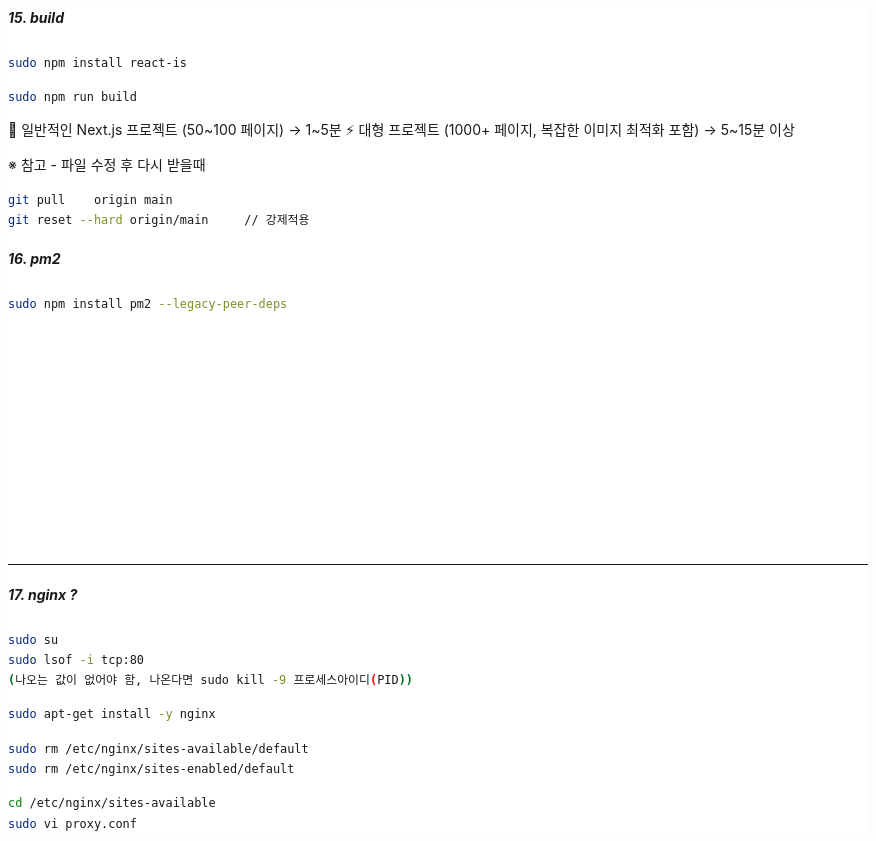 ##### 15. build

```bash
sudo npm install react-is
```

```bash
sudo npm run build
```

🚀 일반적인 Next.js 프로젝트 (50~100 페이지) → 1~5분
⚡ 대형 프로젝트 (1000+ 페이지, 복잡한 이미지 최적화 포함) → 5~15분 이상

※ 참고 - 파일 수정 후 다시 받을때

```bash
git pull    origin main
git reset --hard origin/main     // 강제적용
```

##### 16. pm2

```bash
sudo npm install pm2 --legacy-peer-deps
```

<br/>
<br/>
<br/>

<br/>
<br/>
<br/>
<br/>
<br/>
<br/>
<br/>
<br/>

---

##### 17. nginx ?

```bash
sudo su
sudo lsof -i tcp:80
(나오는 값이 없어야 함, 나온다면 sudo kill -9 프로세스아이디(PID))
```

```bash
sudo apt-get install -y nginx
```

```bash
sudo rm /etc/nginx/sites-available/default
sudo rm /etc/nginx/sites-enabled/default
```

```bash
cd /etc/nginx/sites-available
sudo vi proxy.conf
```

